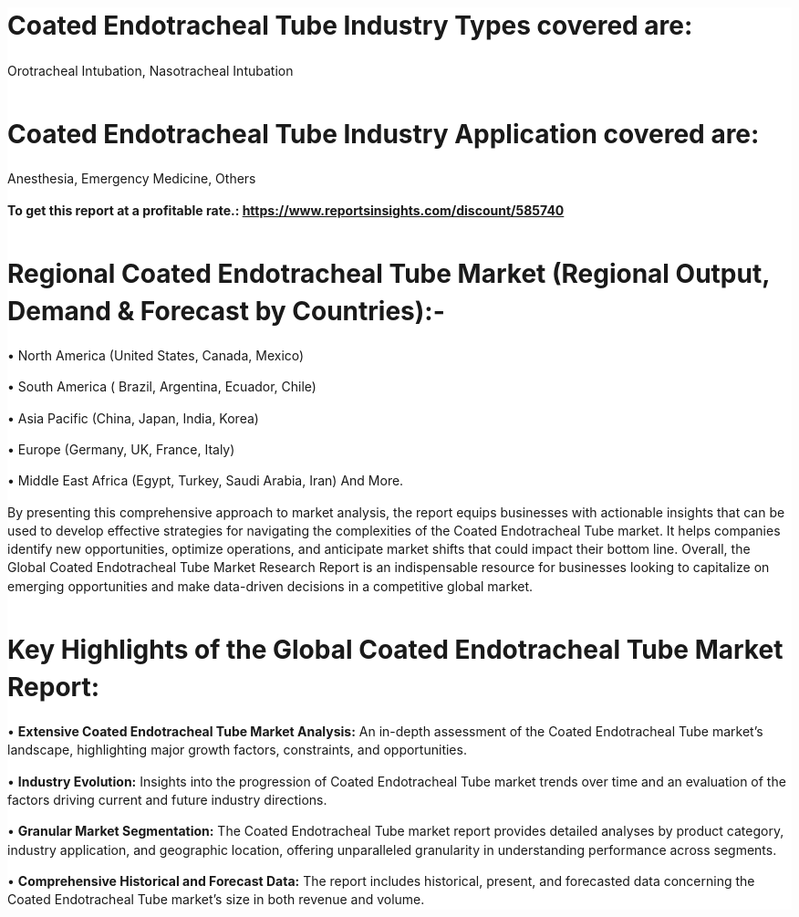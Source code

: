 </table>

# <strong>Coated Endotracheal Tube Industry Types covered are:</strong>

Orotracheal Intubation, Nasotracheal Intubation

# <strong>Coated Endotracheal Tube Industry Application covered are:</strong>

Anesthesia, Emergency Medicine, Others

<strong>To get this report at a profitable rate.: <a href=https://www.reportsinsights.com/discount/585740>https://www.reportsinsights.com/discount/585740</a></strong></font>

# <strong>Regional Coated Endotracheal Tube Market (Regional Output, Demand &amp; Forecast by Countries):-</strong>

• North America (United States, Canada, Mexico)

• South America ( Brazil, Argentina, Ecuador, Chile)

• Asia Pacific (China, Japan, India, Korea)

• Europe (Germany, UK, France, Italy)

• Middle East Africa (Egypt, Turkey, Saudi Arabia, Iran) And More.

By presenting this comprehensive approach to market analysis, the report equips businesses with actionable insights that can be used to develop effective strategies for navigating the complexities of the Coated Endotracheal Tube market. It helps companies identify new opportunities, optimize operations, and anticipate market shifts that could impact their bottom line. Overall, the Global Coated Endotracheal Tube Market Research Report is an indispensable resource for businesses looking to capitalize on emerging opportunities and make data-driven decisions in a competitive global market.

# <strong>Key Highlights of the Global Coated Endotracheal Tube Market Report:</strong>

• <strong>Extensive Coated Endotracheal Tube Market Analysis:</strong> An in-depth assessment of the Coated Endotracheal Tube market’s landscape, highlighting major growth factors, constraints, and opportunities.

• <strong>Industry Evolution:</strong> Insights into the progression of Coated Endotracheal Tube market trends over time and an evaluation of the factors driving current and future industry directions.

• <strong>Granular Market Segmentation:</strong> The Coated Endotracheal Tube market report provides detailed analyses by product category, industry application, and geographic location, offering unparalleled granularity in understanding performance across segments.

• <strong>Comprehensive Historical and Forecast Data:</strong> The report includes historical, present, and forecasted data concerning the Coated Endotracheal Tube market’s size in both revenue and volume.
